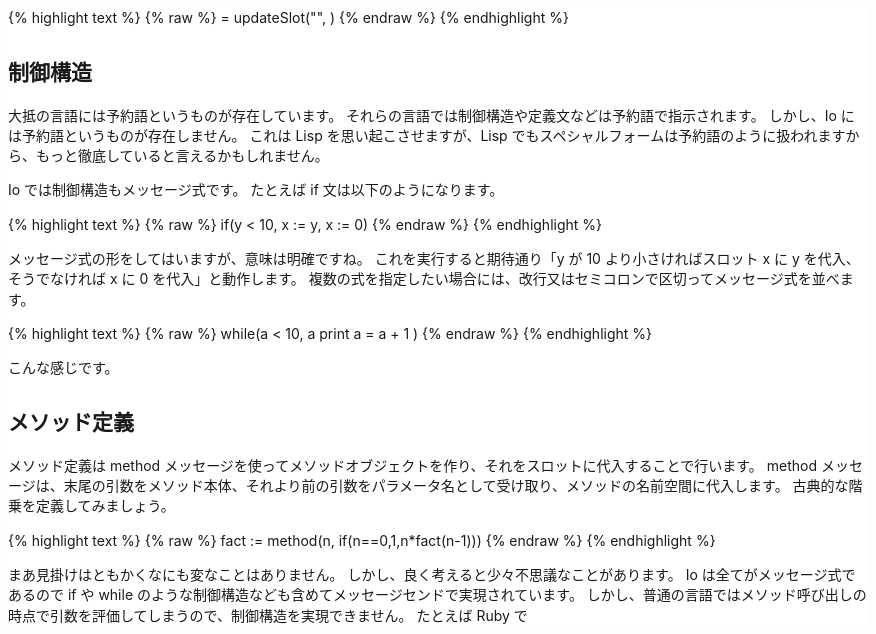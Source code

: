 
{% highlight text %}
{% raw %}
 <slot name> = <expression>
 updateSlot("<slot name>", <expression>)
{% endraw %}
{% endhighlight %}


## 制御構造

大抵の言語には予約語というものが存在しています。
それらの言語では制御構造や定義文などは予約語で指示されます。
しかし、Io には予約語というものが存在しません。
これは Lisp を思い起こさせますが、Lisp でもスペシャルフォームは予約語のように扱われますから、もっと徹底していると言えるかもしれません。

Io では制御構造もメッセージ式です。
たとえば if 文は以下のようになります。

{% highlight text %}
{% raw %}
 if(y < 10, x := y, x := 0)
{% endraw %}
{% endhighlight %}


メッセージ式の形をしてはいますが、意味は明確ですね。
これを実行すると期待通り「y が 10 より小さければスロット x に y を代入、そうでなければ x に 0 を代入」と動作します。
複数の式を指定したい場合には、改行又はセミコロンで区切ってメッセージ式を並べます。

{% highlight text %}
{% raw %}
 while(a < 10,
   a print
   a = a + 1
 )
{% endraw %}
{% endhighlight %}


こんな感じです。

## メソッド定義

メソッド定義は method メッセージを使ってメソッドオブジェクトを作り、それをスロットに代入することで行います。
method メッセージは、末尾の引数をメソッド本体、それより前の引数をパラメータ名として受け取り、メソッドの名前空間に代入します。
古典的な階乗を定義してみましょう。

{% highlight text %}
{% raw %}
 fact := method(n, if(n==0,1,n*fact(n-1)))
{% endraw %}
{% endhighlight %}


まあ見掛けはともかくなにも変なことはありません。
しかし、良く考えると少々不思議なことがあります。
Io は全てがメッセージ式であるので if や while のような制御構造なども含めてメッセージセンドで実現されています。
しかし、普通の言語ではメソッド呼び出しの時点で引数を評価してしまうので、制御構造を実現できません。
たとえば Ruby で
